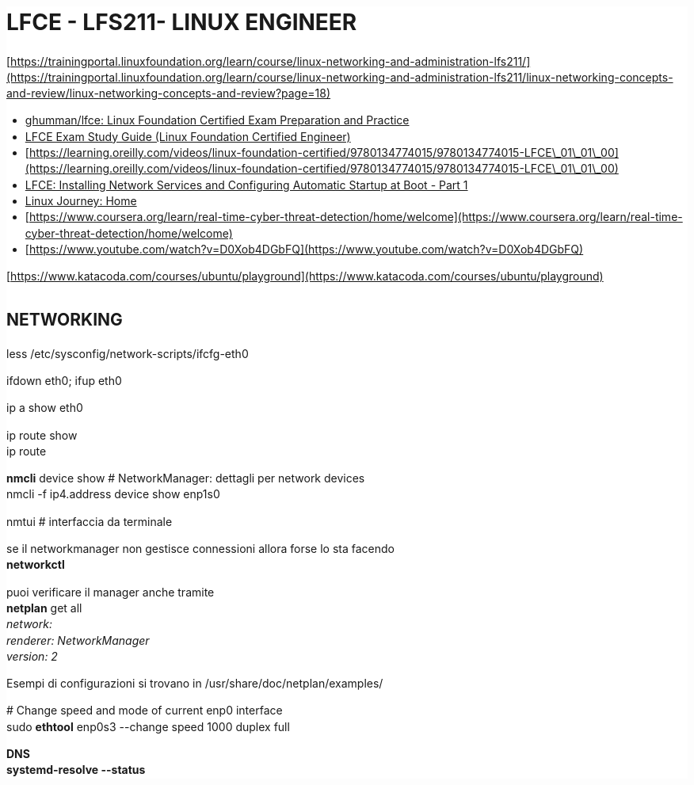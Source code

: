 # LFCE \- LFS211- LINUX ENGINEER

[https://trainingportal.linuxfoundation.org/learn/course/linux-networking-and-administration-lfs211/](https://trainingportal.linuxfoundation.org/learn/course/linux-networking-and-administration-lfs211/linux-networking-concepts-and-review/linux-networking-concepts-and-review?page=18)

* [ghumman/lfce: Linux Foundation Certified Exam Preparation and Practice](https://github.com/ghumman/lfce)  
* [LFCE Exam Study Guide (Linux Foundation Certified Engineer)](https://ravikirans.com/lfce-linux-exam-study-guide/)  
* [https://learning.oreilly.com/videos/linux-foundation-certified/9780134774015/9780134774015-LFCE\_01\_01\_00](https://learning.oreilly.com/videos/linux-foundation-certified/9780134774015/9780134774015-LFCE\_01\_01\_00)  
* [LFCE: Installing Network Services and Configuring Automatic Startup at Boot \- Part 1](https://www.tecmint.com/installing-network-services-and-configuring-services-at-system-boot/)  
* [Linux Journey: Home](https://linuxjourney.com/)  
* [https://www.coursera.org/learn/real-time-cyber-threat-detection/home/welcome](https://www.coursera.org/learn/real-time-cyber-threat-detection/home/welcome)  
* [https://www.youtube.com/watch?v=D0Xob4DGbFQ](https://www.youtube.com/watch?v=D0Xob4DGbFQ)

[https://www.katacoda.com/courses/ubuntu/playground](https://www.katacoda.com/courses/ubuntu/playground)

## NETWORKING

less /etc/sysconfig/network-scripts/ifcfg-eth0

ifdown eth0; ifup eth0

ip a show eth0

ip route show  
ip route 

**nmcli** device show  	\# NetworkManager: dettagli per network devices  
nmcli \-f ip4.address device show enp1s0

nmtui 			\# interfaccia da terminale

se il networkmanager non gestisce connessioni allora forse lo sta facendo  
**networkctl** 

puoi verificare il manager anche tramite  
**netplan** get all  
*network:*  
  *renderer: NetworkManager*  
  *version: 2*

Esempi di configurazioni si trovano in /usr/share/doc/netplan/examples/

\# Change speed and mode of current enp0 interface  
sudo **ethtool** enp0s3 \--change speed 1000 duplex full

**DNS**  
**systemd-resolve \--status**
